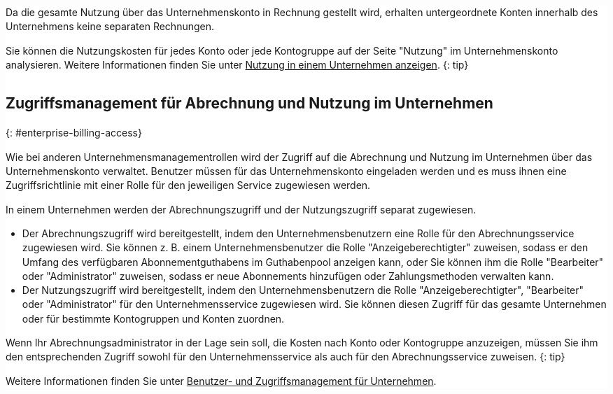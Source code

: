 Da die gesamte Nutzung über das Unternehmenskonto in Rechnung gestellt wird, erhalten untergeordnete Konten innerhalb des Unternehmens keine separaten Rechnungen.

Sie können die Nutzungskosten für jedes Konto oder jede Kontogruppe auf der Seite "Nutzung" im Unternehmenskonto analysieren. Weitere Informationen finden Sie unter [Nutzung in einem Unternehmen anzeigen](/docs/billing-usage?topic=billing-usage-enterprise-usage).
{: tip}

## Zugriffsmanagement für Abrechnung und Nutzung im Unternehmen
{: #enterprise-billing-access}

Wie bei anderen Unternehmensmanagementrollen wird der Zugriff auf die Abrechnung und Nutzung im Unternehmen über das Unternehmenskonto verwaltet. Benutzer müssen für das Unternehmenskonto eingeladen werden und es muss ihnen eine Zugriffsrichtlinie mit einer Rolle für den jeweiligen Service zugewiesen werden.

In einem Unternehmen werden der Abrechnungszugriff und der Nutzungszugriff separat zugewiesen.

   * Der Abrechnungszugriff wird bereitgestellt, indem den Unternehmensbenutzern eine Rolle für den Abrechnungsservice zugewiesen wird. Sie können z. B. einem Unternehmensbenutzer die Rolle "Anzeigeberechtigter" zuweisen, sodass er den Umfang des verfügbaren Abonnementguthabens im Guthabenpool anzeigen kann, oder Sie können ihm die Rolle "Bearbeiter" oder "Administrator" zuweisen, sodass er neue Abonnements hinzufügen oder Zahlungsmethoden verwalten kann.
   * Der Nutzungszugriff wird bereitgestellt, indem den Unternehmensbenutzern die Rolle "Anzeigeberechtigter", "Bearbeiter" oder "Administrator" für den Unternehmensservice zugewiesen wird. Sie können diesen Zugriff für das gesamte Unternehmen oder für bestimmte Kontogruppen und Konten zuordnen.

Wenn Ihr Abrechnungsadministrator in der Lage sein soll, die Kosten nach Konto oder Kontogruppe anzuzeigen, müssen Sie ihm den entsprechenden Zugriff sowohl für den Unternehmensservice als auch für den Abrechnungsservice zuweisen.
{: tip}

Weitere Informationen finden Sie unter [Benutzer- und Zugriffsmanagement für Unternehmen](/docs/iam?topic=iam-enterprise-access).
